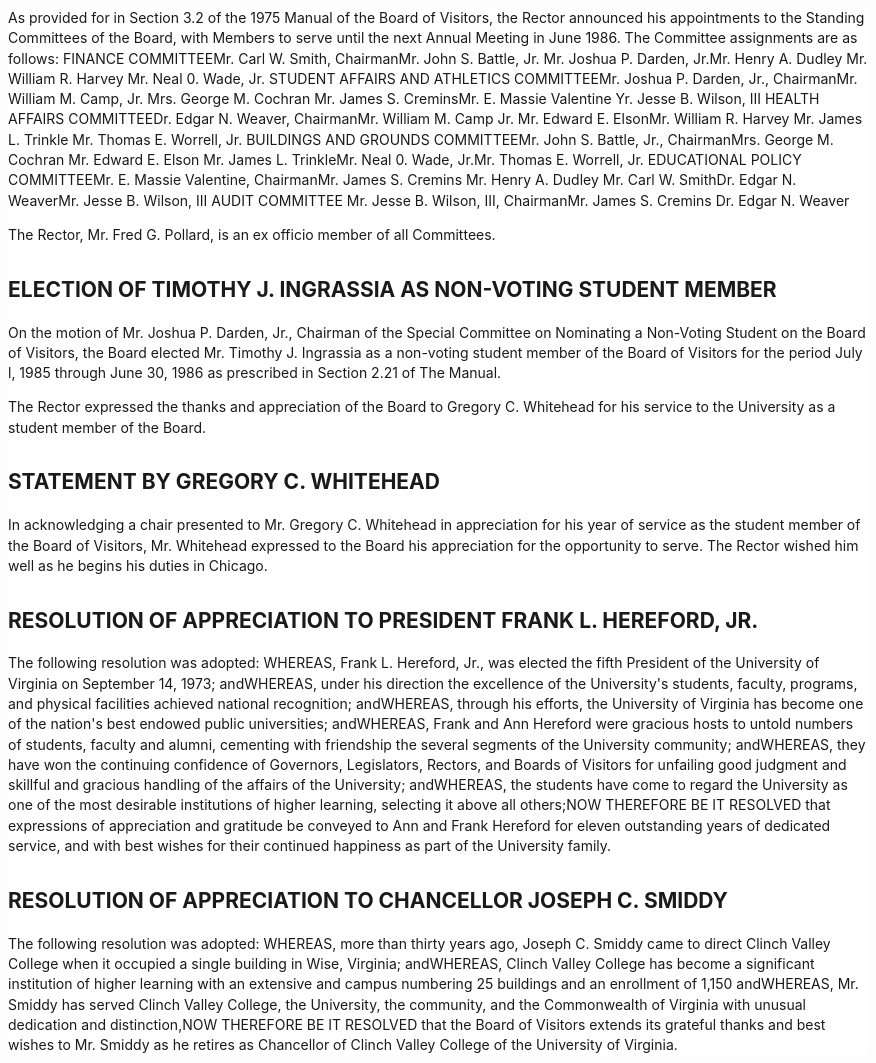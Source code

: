 As provided for in Section 3.2 of the 1975 Manual of the Board of Visitors, the Rector announced his appointments to the Standing Committees of the Board, with Members to serve until the next Annual Meeting in June 1986. The Committee assignments are as follows: FINANCE COMMITTEEMr. Carl W. Smith, ChairmanMr. John S. Battle, Jr. Mr. Joshua P. Darden, Jr.Mr. Henry A. Dudley Mr. William R. Harvey Mr. Neal 0. Wade, Jr. STUDENT AFFAIRS AND ATHLETICS COMMITTEEMr. Joshua P. Darden, Jr., ChairmanMr. William M. Camp, Jr. Mrs. George M. Cochran Mr. James S. CreminsMr. E. Massie Valentine Yr. Jesse B. Wilson, III HEALTH AFFAIRS COMMITTEEDr. Edgar N. Weaver, ChairmanMr. William M. Camp Jr. Mr. Edward E. ElsonMr. William R. Harvey Mr. James L. Trinkle Mr. Thomas E. Worrell, Jr. BUILDINGS AND GROUNDS COMMITTEEMr. John S. Battle, Jr., ChairmanMrs. George M. Cochran Mr. Edward E. Elson Mr. James L. TrinkleMr. Neal 0. Wade, Jr.Mr. Thomas E. Worrell, Jr. EDUCATIONAL POLICY COMMITTEEMr. E. Massie Valentine, ChairmanMr. James S. Cremins Mr. Henry A. Dudley Mr. Carl W. SmithDr. Edgar N. WeaverMr. Jesse B. Wilson, III AUDIT COMMITTEE Mr. Jesse B. Wilson, III, ChairmanMr. James S. Cremins Dr. Edgar N. Weaver

The Rector, Mr. Fred G. Pollard, is an ex officio member of all Committees.

ELECTION OF TIMOTHY J. INGRASSIA AS NON-VOTING STUDENT MEMBER
-------------------------------------------------------------

On the motion of Mr. Joshua P. Darden, Jr., Chairman of the Special Committee on Nominating a Non-Voting Student on the Board of Visitors, the Board elected Mr. Timothy J. Ingrassia as a non-voting student member of the Board of Visitors for the period July l, 1985 through June 30, 1986 as prescribed in Section 2.21 of The Manual.

The Rector expressed the thanks and appreciation of the Board to Gregory C. Whitehead for his service to the University as a student member of the Board.

STATEMENT BY GREGORY C. WHITEHEAD
---------------------------------

In acknowledging a chair presented to Mr. Gregory C. Whitehead in appreciation for his year of service as the student member of the Board of Visitors, Mr. Whitehead expressed to the Board his appreciation for the opportunity to serve. The Rector wished him well as he begins his duties in Chicago.

RESOLUTION OF APPRECIATION TO PRESIDENT FRANK L. HEREFORD, JR.
--------------------------------------------------------------

The following resolution was adopted: WHEREAS, Frank L. Hereford, Jr., was elected the fifth President of the University of Virginia on September 14, 1973; andWHEREAS, under his direction the excellence of the University's students, faculty, programs, and physical facilities achieved national recognition; andWHEREAS, through his efforts, the University of Virginia has become one of the nation's best endowed public universities; andWHEREAS, Frank and Ann Hereford were gracious hosts to untold numbers of students, faculty and alumni, cementing with friendship the several segments of the University community; andWHEREAS, they have won the continuing confidence of Governors, Legislators, Rectors, and Boards of Visitors for unfailing good judgment and skillful and gracious handling of the affairs of the University; andWHEREAS, the students have come to regard the University as one of the most desirable institutions of higher learning, selecting it above all others;NOW THEREFORE BE IT RESOLVED that expressions of appreciation and gratitude be conveyed to Ann and Frank Hereford for eleven outstanding years of dedicated service, and with best wishes for their continued happiness as part of the University family.

RESOLUTION OF APPRECIATION TO CHANCELLOR JOSEPH C. SMIDDY
---------------------------------------------------------

The following resolution was adopted: WHEREAS, more than thirty years ago, Joseph C. Smiddy came to direct Clinch Valley College when it occupied a single building in Wise, Virginia; andWHEREAS, Clinch Valley College has become a significant institution of higher learning with an extensive and campus numbering 25 buildings and an enrollment of 1,150 andWHEREAS, Mr. Smiddy has served Clinch Valley College, the University, the community, and the Commonwealth of Virginia with unusual dedication and distinction,NOW THEREFORE BE IT RESOLVED that the Board of Visitors extends its grateful thanks and best wishes to Mr. Smiddy as he retires as Chancellor of Clinch Valley College of the University of Virginia.
